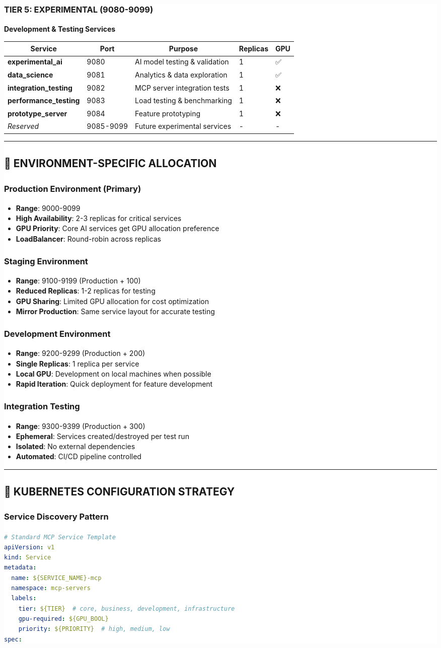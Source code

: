 ### **TIER 5: EXPERIMENTAL (9080-9099)**
**Development & Testing Services**

| Service | Port | Purpose | Replicas | GPU |
|---------|------|---------|----------|-----|
| **experimental_ai** | 9080 | AI model testing & validation | 1 | ✅ |
| **data_science** | 9081 | Analytics & data exploration | 1 | ✅ |
| **integration_testing** | 9082 | MCP server integration tests | 1 | ❌ |
| **performance_testing** | 9083 | Load testing & benchmarking | 1 | ❌ |
| **prototype_server** | 9084 | Feature prototyping | 1 | ❌ |
| *Reserved* | 9085-9099 | Future experimental services | - | - |

---

## 🌟 **ENVIRONMENT-SPECIFIC ALLOCATION**

### **Production Environment (Primary)**
- **Range**: 9000-9099
- **High Availability**: 2-3 replicas for critical services
- **GPU Priority**: Core AI services get GPU allocation preference
- **LoadBalancer**: Round-robin across replicas

### **Staging Environment**
- **Range**: 9100-9199 (Production + 100)
- **Reduced Replicas**: 1-2 replicas for testing
- **GPU Sharing**: Limited GPU allocation for cost optimization
- **Mirror Production**: Same service layout for accurate testing

### **Development Environment**
- **Range**: 9200-9299 (Production + 200)
- **Single Replicas**: 1 replica per service
- **Local GPU**: Development on local machines when possible
- **Rapid Iteration**: Quick deployment for feature development

### **Integration Testing**
- **Range**: 9300-9399 (Production + 300)
- **Ephemeral**: Services created/destroyed per test run
- **Isolated**: No external dependencies
- **Automated**: CI/CD pipeline controlled

---

## 🔧 **KUBERNETES CONFIGURATION STRATEGY**

### **Service Discovery Pattern**
```yaml
# Standard MCP Service Template
apiVersion: v1
kind: Service
metadata:
  name: ${SERVICE_NAME}-mcp
  namespace: mcp-servers
  labels:
    tier: ${TIER}  # core, business, development, infrastructure
    gpu-required: ${GPU_BOOL}
    priority: ${PRIORITY}  # high, medium, low
spec:
```